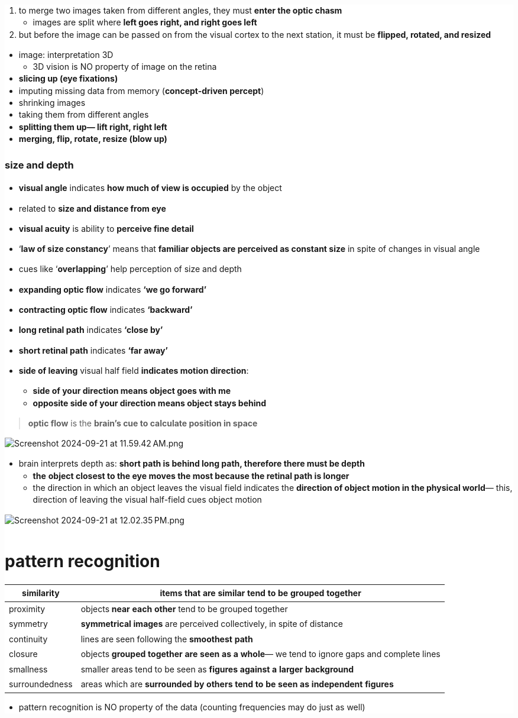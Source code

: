 1. to merge two images taken from different angles, they must **enter the optic chasm**  
    - images are split where **left goes right, and right goes left**
2. but before the image can be passed on from the visual cortex to the next station, it must be **flipped, rotated, and resized**

- image: interpretation 3D
    - 3D vision is NO property of image on the retina
- **slicing up (eye fixations)**
- imputing missing data from memory (**concept-driven percept**)
- shrinking images
- taking them from different angles
- **splitting them up— lift right, right left**
- **merging, flip, rotate, resize (blow up)**

### size and depth

- **visual angle** indicates **how much of view is occupied** by the object
- related to **size and distance from eye**
- **visual acuity** is ability to **perceive fine detail**
- ‘**law of size constancy**’ means that **familiar objects are perceived as constant size** in spite of changes in visual angle
- cues like ‘**overlapping**’ help perception of size and depth

- **expanding optic flow** indicates **‘we go forward’**

- **contracting optic flow** indicates **‘backward’**

- **long retinal path** indicates **‘close by’**

- **short retinal path** indicates **‘far away’**
- **side of leaving** visual half field **indicates motion direction**:
    - **side of your direction means object goes with me**
    - **opposite side of your direction means object stays behind**

> **optic flow** is the **brain’s cue to calculate position in space**
> 

![Screenshot 2024-09-21 at 11.59.42 AM.png](visual%20perception%20and%20computer%20graphic%20758988f8f0d84802a0e67b9e45b86ee7/Screenshot_2024-09-21_at_11.59.42_AM.png)

- brain interprets depth as: **short path is behind long path, therefore there must be depth**
    - **the** **object closest to the eye moves the most because the retinal path is longer**
    - the direction in which an object leaves the visual field indicates the **direction of object motion in the physical world**— this, direction of leaving the visual half-field cues object motion

![Screenshot 2024-09-21 at 12.02.35 PM.png](visual%20perception%20and%20computer%20graphic%20758988f8f0d84802a0e67b9e45b86ee7/Screenshot_2024-09-21_at_12.02.35_PM.png)

# pattern recognition

| similarity | items that are **similar** tend to be grouped together |
| --- | --- |
| proximity | objects **near each other** tend to be grouped together  |
| symmetry | **symmetrical images** are perceived collectively, in spite of distance  |
| continuity | lines are seen following the **smoothest path**  |
| closure  | objects **grouped together are seen as a whole**— we tend to ignore gaps and complete lines |
| smallness | smaller areas tend to be seen as **figures against a larger background** |
| surroundedness | areas which are **surrounded by others tend to be seen as independent figures** |
- pattern recognition is NO property of the data (counting frequencies may do just as well)
